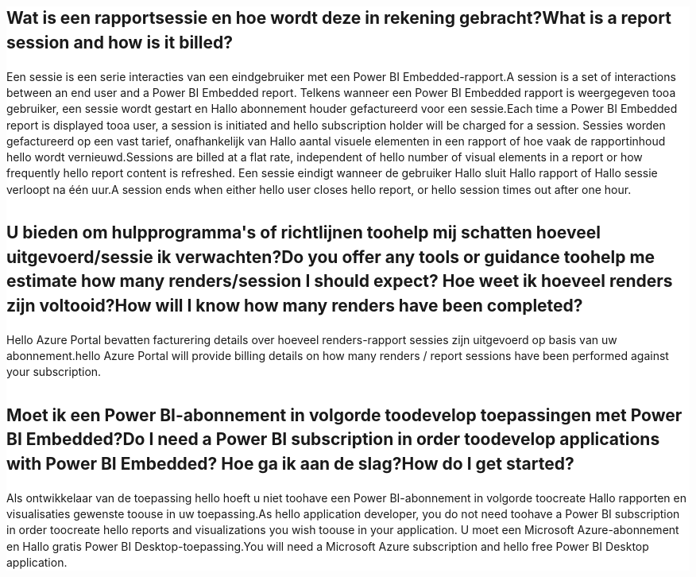 ## <a name="what-is-a-report-session-and-how-is-it-billed"></a><span data-ttu-id="8077e-144">Wat is een rapportsessie en hoe wordt deze in rekening gebracht?</span><span class="sxs-lookup"><span data-stu-id="8077e-144">What is a report session and how is it billed?</span></span>
<span data-ttu-id="8077e-145">Een sessie is een serie interacties van een eindgebruiker met een Power BI Embedded-rapport.</span><span class="sxs-lookup"><span data-stu-id="8077e-145">A session is a set of interactions between an end user and a Power BI Embedded report.</span></span> <span data-ttu-id="8077e-146">Telkens wanneer een Power BI Embedded rapport is weergegeven tooa gebruiker, een sessie wordt gestart en Hallo abonnement houder gefactureerd voor een sessie.</span><span class="sxs-lookup"><span data-stu-id="8077e-146">Each time a Power BI Embedded report is displayed tooa user, a session is initiated and hello subscription holder will be charged for a session.</span></span> <span data-ttu-id="8077e-147">Sessies worden gefactureerd op een vast tarief, onafhankelijk van Hallo aantal visuele elementen in een rapport of hoe vaak de rapportinhoud hello wordt vernieuwd.</span><span class="sxs-lookup"><span data-stu-id="8077e-147">Sessions are billed at a flat rate, independent of hello number of visual elements in a report or how frequently hello report content is refreshed.</span></span> <span data-ttu-id="8077e-148">Een sessie eindigt wanneer de gebruiker Hallo sluit Hallo rapport of Hallo sessie verloopt na één uur.</span><span class="sxs-lookup"><span data-stu-id="8077e-148">A session ends when either hello user closes hello report, or hello session times out after one hour.</span></span>

## <a name="do-you-offer-any-tools-or-guidance-toohelp-me-estimate-how-many-renderssession-i-should-expect-how-will-i-know-how-many-renders-have-been-completed"></a><span data-ttu-id="8077e-149">U bieden om hulpprogramma's of richtlijnen toohelp mij schatten hoeveel uitgevoerd/sessie ik verwachten?</span><span class="sxs-lookup"><span data-stu-id="8077e-149">Do you offer any tools or guidance toohelp me estimate how many renders/session I should expect?</span></span> <span data-ttu-id="8077e-150">Hoe weet ik hoeveel renders zijn voltooid?</span><span class="sxs-lookup"><span data-stu-id="8077e-150">How will I know how many renders have been completed?</span></span>
<span data-ttu-id="8077e-151">Hello Azure Portal bevatten facturering details over hoeveel renders-rapport sessies zijn uitgevoerd op basis van uw abonnement.</span><span class="sxs-lookup"><span data-stu-id="8077e-151">hello Azure Portal will provide billing details on how many renders / report sessions have been performed against your subscription.</span></span>

## <a name="do-i-need-a-power-bi-subscription-in-order-toodevelop-applications-with-power-bi-embedded-how-do-i-get-started"></a><span data-ttu-id="8077e-152">Moet ik een Power BI-abonnement in volgorde toodevelop toepassingen met Power BI Embedded?</span><span class="sxs-lookup"><span data-stu-id="8077e-152">Do I need a Power BI subscription in order toodevelop applications with Power BI Embedded?</span></span> <span data-ttu-id="8077e-153">Hoe ga ik aan de slag?</span><span class="sxs-lookup"><span data-stu-id="8077e-153">How do I get started?</span></span>
<span data-ttu-id="8077e-154">Als ontwikkelaar van de toepassing hello hoeft u niet toohave een Power BI-abonnement in volgorde toocreate Hallo rapporten en visualisaties gewenste toouse in uw toepassing.</span><span class="sxs-lookup"><span data-stu-id="8077e-154">As hello application developer, you do not need toohave a Power BI subscription in order toocreate hello reports and visualizations you wish toouse in your application.</span></span> <span data-ttu-id="8077e-155">U moet een Microsoft Azure-abonnement en Hallo gratis Power BI Desktop-toepassing.</span><span class="sxs-lookup"><span data-stu-id="8077e-155">You will need a Microsoft Azure subscription and hello free Power BI Desktop application.</span></span>
